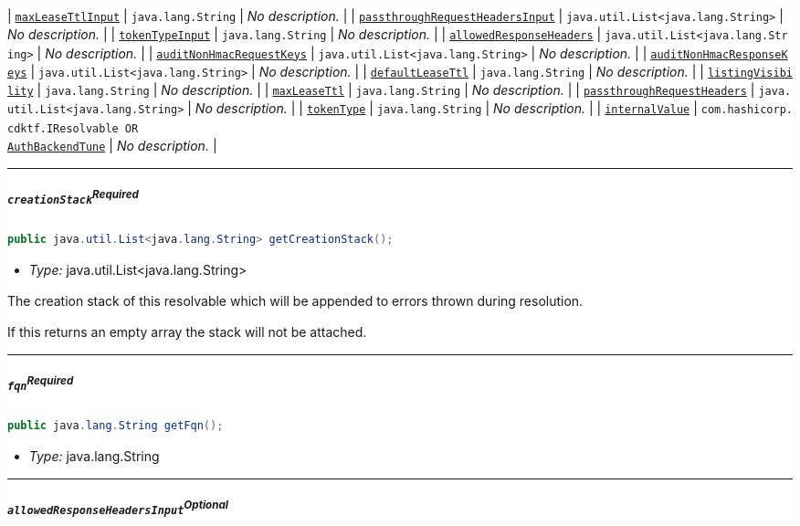 | <code><a href="#@cdktf/provider-vault.authBackend.AuthBackendTuneOutputReference.property.maxLeaseTtlInput">maxLeaseTtlInput</a></code> | <code>java.lang.String</code> | *No description.* |
| <code><a href="#@cdktf/provider-vault.authBackend.AuthBackendTuneOutputReference.property.passthroughRequestHeadersInput">passthroughRequestHeadersInput</a></code> | <code>java.util.List<java.lang.String></code> | *No description.* |
| <code><a href="#@cdktf/provider-vault.authBackend.AuthBackendTuneOutputReference.property.tokenTypeInput">tokenTypeInput</a></code> | <code>java.lang.String</code> | *No description.* |
| <code><a href="#@cdktf/provider-vault.authBackend.AuthBackendTuneOutputReference.property.allowedResponseHeaders">allowedResponseHeaders</a></code> | <code>java.util.List<java.lang.String></code> | *No description.* |
| <code><a href="#@cdktf/provider-vault.authBackend.AuthBackendTuneOutputReference.property.auditNonHmacRequestKeys">auditNonHmacRequestKeys</a></code> | <code>java.util.List<java.lang.String></code> | *No description.* |
| <code><a href="#@cdktf/provider-vault.authBackend.AuthBackendTuneOutputReference.property.auditNonHmacResponseKeys">auditNonHmacResponseKeys</a></code> | <code>java.util.List<java.lang.String></code> | *No description.* |
| <code><a href="#@cdktf/provider-vault.authBackend.AuthBackendTuneOutputReference.property.defaultLeaseTtl">defaultLeaseTtl</a></code> | <code>java.lang.String</code> | *No description.* |
| <code><a href="#@cdktf/provider-vault.authBackend.AuthBackendTuneOutputReference.property.listingVisibility">listingVisibility</a></code> | <code>java.lang.String</code> | *No description.* |
| <code><a href="#@cdktf/provider-vault.authBackend.AuthBackendTuneOutputReference.property.maxLeaseTtl">maxLeaseTtl</a></code> | <code>java.lang.String</code> | *No description.* |
| <code><a href="#@cdktf/provider-vault.authBackend.AuthBackendTuneOutputReference.property.passthroughRequestHeaders">passthroughRequestHeaders</a></code> | <code>java.util.List<java.lang.String></code> | *No description.* |
| <code><a href="#@cdktf/provider-vault.authBackend.AuthBackendTuneOutputReference.property.tokenType">tokenType</a></code> | <code>java.lang.String</code> | *No description.* |
| <code><a href="#@cdktf/provider-vault.authBackend.AuthBackendTuneOutputReference.property.internalValue">internalValue</a></code> | <code>com.hashicorp.cdktf.IResolvable OR <a href="#@cdktf/provider-vault.authBackend.AuthBackendTune">AuthBackendTune</a></code> | *No description.* |

---

##### `creationStack`<sup>Required</sup> <a name="creationStack" id="@cdktf/provider-vault.authBackend.AuthBackendTuneOutputReference.property.creationStack"></a>

```java
public java.util.List<java.lang.String> getCreationStack();
```

- *Type:* java.util.List<java.lang.String>

The creation stack of this resolvable which will be appended to errors thrown during resolution.

If this returns an empty array the stack will not be attached.

---

##### `fqn`<sup>Required</sup> <a name="fqn" id="@cdktf/provider-vault.authBackend.AuthBackendTuneOutputReference.property.fqn"></a>

```java
public java.lang.String getFqn();
```

- *Type:* java.lang.String

---

##### `allowedResponseHeadersInput`<sup>Optional</sup> <a name="allowedResponseHeadersInput" id="@cdktf/provider-vault.authBackend.AuthBackendTuneOutputReference.property.allowedResponseHeadersInput"></a>
